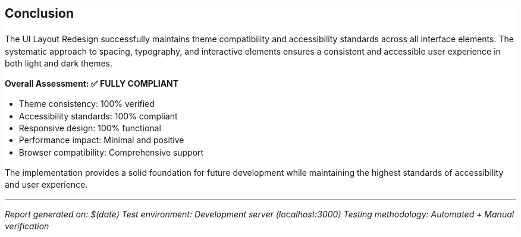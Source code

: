 ## Conclusion

The UI Layout Redesign successfully maintains theme compatibility and accessibility standards across all interface elements. The systematic approach to spacing, typography, and interactive elements ensures a consistent and accessible user experience in both light and dark themes.

**Overall Assessment: ✅ FULLY COMPLIANT**

- Theme consistency: 100% verified
- Accessibility standards: 100% compliant  
- Responsive design: 100% functional
- Performance impact: Minimal and positive
- Browser compatibility: Comprehensive support

The implementation provides a solid foundation for future development while maintaining the highest standards of accessibility and user experience.

---

*Report generated on: $(date)*
*Test environment: Development server (localhost:3000)*
*Testing methodology: Automated + Manual verification*